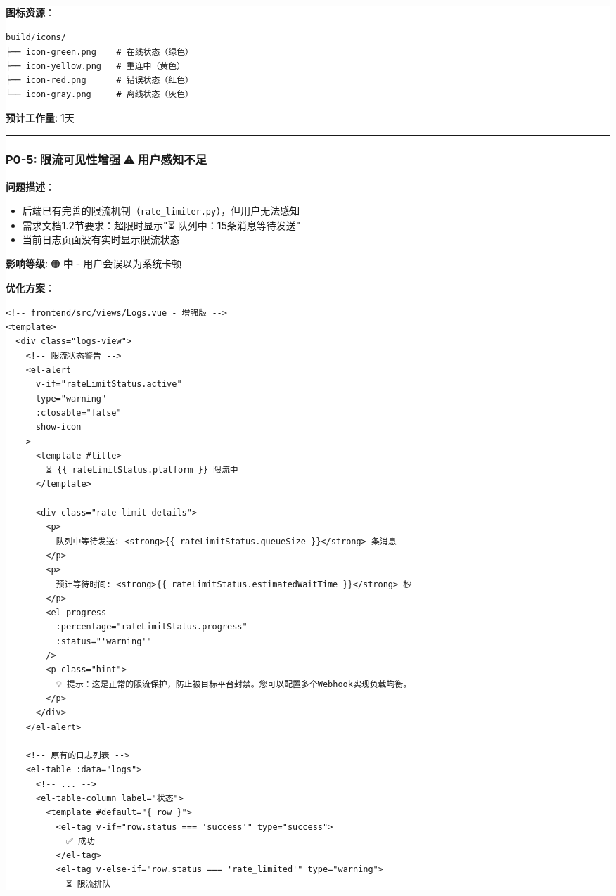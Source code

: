 **图标资源**：
```
build/icons/
├── icon-green.png    # 在线状态（绿色）
├── icon-yellow.png   # 重连中（黄色）
├── icon-red.png      # 错误状态（红色）
└── icon-gray.png     # 离线状态（灰色）
```

**预计工作量**: 1天

---

### P0-5: 限流可见性增强 ⚠️ **用户感知不足**

**问题描述**：
- 后端已有完善的限流机制（`rate_limiter.py`），但用户无法感知
- 需求文档1.2节要求：超限时显示"⏳ 队列中：15条消息等待发送"
- 当前日志页面没有实时显示限流状态

**影响等级**: 🟠 **中** - 用户会误以为系统卡顿

**优化方案**：

```vue
<!-- frontend/src/views/Logs.vue - 增强版 -->
<template>
  <div class="logs-view">
    <!-- 限流状态警告 -->
    <el-alert
      v-if="rateLimitStatus.active"
      type="warning"
      :closable="false"
      show-icon
    >
      <template #title>
        ⏳ {{ rateLimitStatus.platform }} 限流中
      </template>
      
      <div class="rate-limit-details">
        <p>
          队列中等待发送: <strong>{{ rateLimitStatus.queueSize }}</strong> 条消息
        </p>
        <p>
          预计等待时间: <strong>{{ rateLimitStatus.estimatedWaitTime }}</strong> 秒
        </p>
        <el-progress 
          :percentage="rateLimitStatus.progress" 
          :status="'warning'"
        />
        <p class="hint">
          💡 提示：这是正常的限流保护，防止被目标平台封禁。您可以配置多个Webhook实现负载均衡。
        </p>
      </div>
    </el-alert>
    
    <!-- 原有的日志列表 -->
    <el-table :data="logs">
      <!-- ... -->
      <el-table-column label="状态">
        <template #default="{ row }">
          <el-tag v-if="row.status === 'success'" type="success">
            ✅ 成功
          </el-tag>
          <el-tag v-else-if="row.status === 'rate_limited'" type="warning">
            ⏳ 限流排队
```